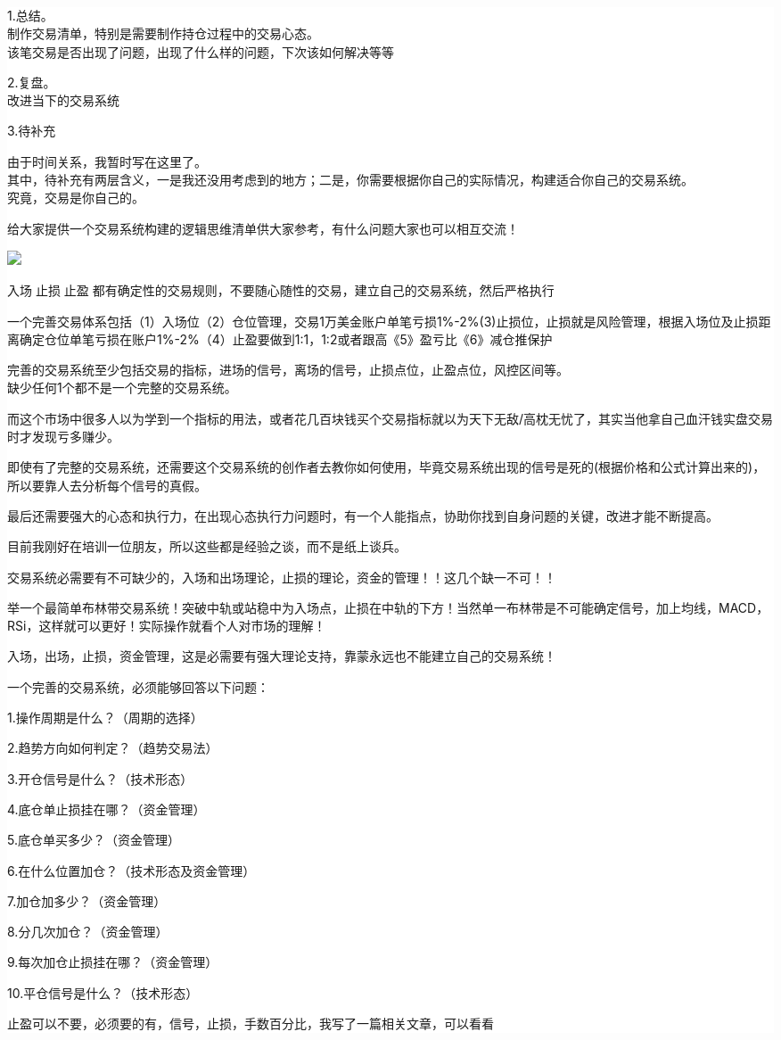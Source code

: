 1.总结。  
制作交易清单，特别是需要制作持仓过程中的交易心态。  
该笔交易是否出现了问题，出现了什么样的问题，下次该如何解决等等

2.复盘。  
改进当下的交易系统

3.待补充

由于时间关系，我暂时写在这里了。  
其中，待补充有两层含义，一是我还没用考虑到的地方；二是，你需要根据你自己的实际情况，构建适合你自己的交易系统。  
究竟，交易是你自己的。  

给大家提供一个交易系统构建的逻辑思维清单供大家参考，有什么问题大家也可以相互交流！

![](https://cdn.fendou.la/funstoutiao/2020/11/161201349.jpg)

入场 止损 止盈 都有确定性的交易规则，不要随心随性的交易，建立自己的交易系统，然后严格执行

一个完善交易体系包括（1）入场位（2）仓位管理，交易1万美金账户单笔亏损1%-2%(3)止损位，止损就是风险管理，根据入场位及止损距离确定仓位单笔亏损在账户1%-2%（4）止盈要做到1:1，1:2或者跟高《5》盈亏比《6》减仓推保护

完善的交易系统至少包括交易的指标，进场的信号，离场的信号，止损点位，止盈点位，风控区间等。  
缺少任何1个都不是一个完整的交易系统。  

而这个市场中很多人以为学到一个指标的用法，或者花几百块钱买个交易指标就以为天下无敌/高枕无忧了，其实当他拿自己血汗钱实盘交易时才发现亏多赚少。  

即使有了完整的交易系统，还需要这个交易系统的创作者去教你如何使用，毕竟交易系统出现的信号是死的(根据价格和公式计算出来的)，所以要靠人去分析每个信号的真假。  

最后还需要强大的心态和执行力，在出现心态执行力问题时，有一个人能指点，协助你找到自身问题的关键，改进才能不断提高。  

目前我刚好在培训一位朋友，所以这些都是经验之谈，而不是纸上谈兵。  

交易系统必需要有不可缺少的，入场和出场理论，止损的理论，资金的管理！！这几个缺一不可！！

举一个最简单布林带交易系统！突破中轨或站稳中为入场点，止损在中轨的下方！当然单一布林带是不可能确定信号，加上均线，MACD，RSi，这样就可以更好！实际操作就看个人对市场的理解！

入场，出场，止损，资金管理，这是必需要有强大理论支持，靠蒙永远也不能建立自己的交易系统！

一个完善的交易系统，必须能够回答以下问题：

1.操作周期是什么？（周期的选择）

2.趋势方向如何判定？（趋势交易法）

3.开仓信号是什么？（技术形态）

4.底仓单止损挂在哪？（资金管理）

5.底仓单买多少？（资金管理）​

6.在什么位置加仓？（技术形态及资金管理）​

7.加仓加多少？（资金管理）​

8.分几次加仓？（资金管理）​

9.每次加仓止损挂在哪？（资金管理）

10.平仓信号是什么？（技术形态）​

止盈可以不要，必须要的有，信号，止损，手数百分比，我写了一篇相关文章，可以看看
